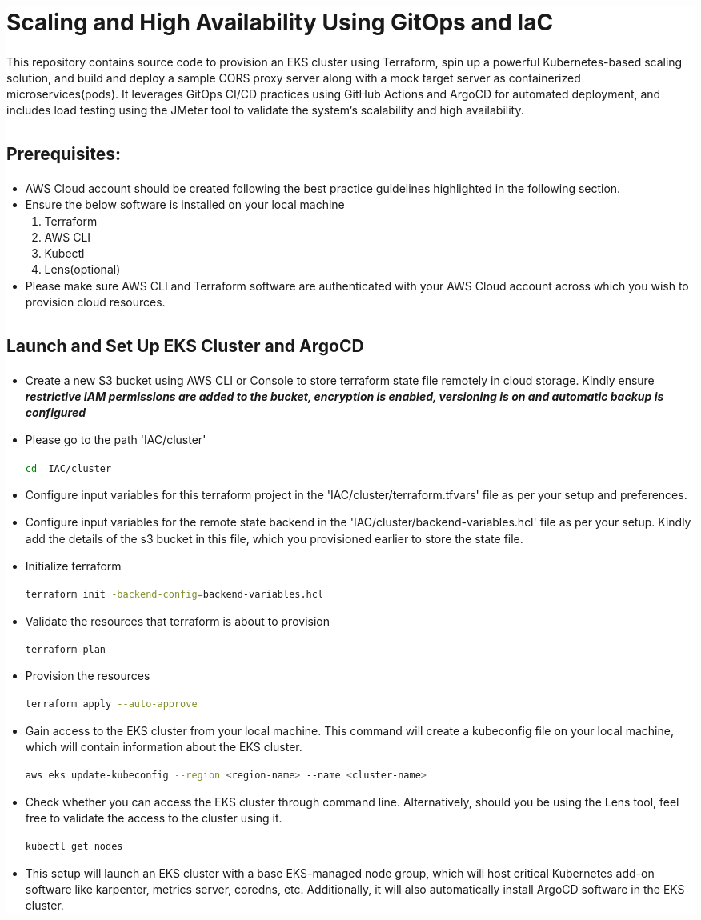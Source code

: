 # Scaling and High Availability Using GitOps and IaC

This repository contains source code to provision an EKS cluster using Terraform, spin up a powerful Kubernetes-based scaling solution, and build and deploy a sample CORS proxy server along with a mock target server as containerized microservices(pods). It leverages GitOps CI/CD practices using GitHub Actions and ArgoCD for automated deployment, and includes load testing using the JMeter tool to validate the system’s scalability and high availability.


## Prerequisites:

- AWS Cloud account should be created following the best practice guidelines highlighted in the following section. 
- Ensure the below software is installed on your local machine
     1. Terraform 
     2. AWS CLI
     3. Kubectl
     4. Lens(optional)
- Please make sure AWS CLI and Terraform software are authenticated with your AWS Cloud account across which you wish to provision cloud resources.
  
## Launch and Set Up EKS Cluster and ArgoCD

- Create a new S3 bucket using AWS CLI or Console to store terraform state file remotely in cloud storage. Kindly ensure ***restrictive IAM permissions are added to the bucket, encryption is enabled, versioning is on and automatic backup is configured***

- Please go to the path 'IAC/cluster'
   ```bash
   cd  IAC/cluster
   
- Configure input variables for this terraform project in the 'IAC/cluster/terraform.tfvars' file as per your setup and preferences.

- Configure input variables for the remote state backend in the 'IAC/cluster/backend-variables.hcl' file as per your setup. Kindly add the details of the s3 bucket in this file, which you provisioned earlier to store the state file.

- Initialize terraform
   ```bash
   terraform init -backend-config=backend-variables.hcl

- Validate the resources that terraform is about to provision
   ```bash
   terraform plan 
   
- Provision the resources 
   ```bash
   terraform apply --auto-approve

- Gain access to the EKS cluster from your local machine. This command will create a kubeconfig file on your local machine, which will contain information about the EKS cluster.
   ```bash
   aws eks update-kubeconfig --region <region-name> --name <cluster-name>

- Check whether you can access the EKS cluster through command line. Alternatively, should you be using the Lens tool, feel free to validate the access to the cluster using it.
   ```bash
   kubectl get nodes

- This setup will launch an EKS cluster with a base EKS-managed node group, which will host critical Kubernetes add-on software like karpenter, metrics server, coredns, etc. Additionally, it will also automatically install ArgoCD software in the EKS cluster.

   ```